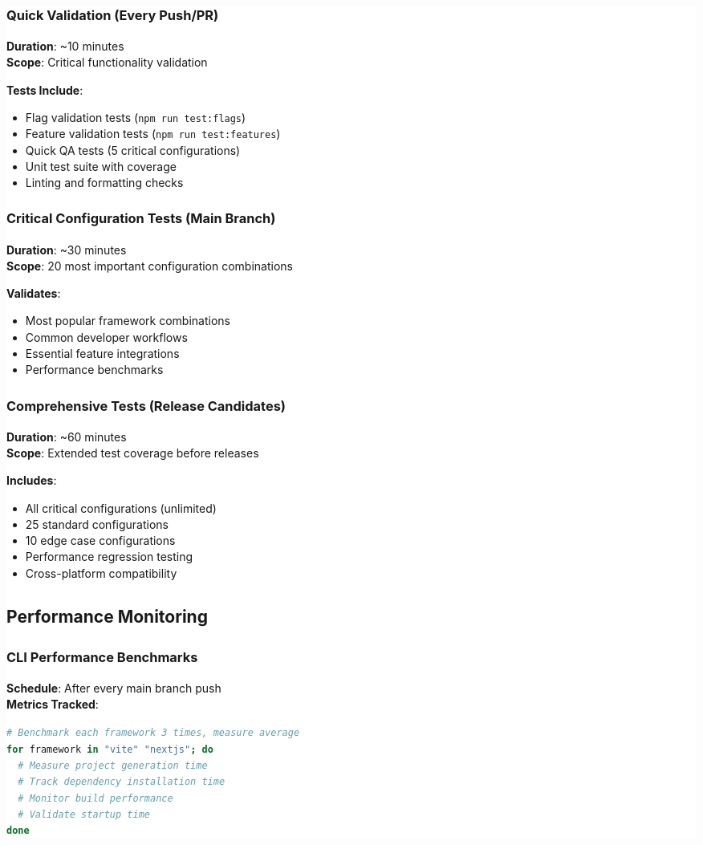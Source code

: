 ### Quick Validation (Every Push/PR)

**Duration**: ~10 minutes  
**Scope**: Critical functionality validation

**Tests Include**:

- Flag validation tests (`npm run test:flags`)
- Feature validation tests (`npm run test:features`)
- Quick QA tests (5 critical configurations)
- Unit test suite with coverage
- Linting and formatting checks

### Critical Configuration Tests (Main Branch)

**Duration**: ~30 minutes  
**Scope**: 20 most important configuration combinations

**Validates**:

- Most popular framework combinations
- Common developer workflows
- Essential feature integrations
- Performance benchmarks

### Comprehensive Tests (Release Candidates)

**Duration**: ~60 minutes  
**Scope**: Extended test coverage before releases

**Includes**:

- All critical configurations (unlimited)
- 25 standard configurations
- 10 edge case configurations
- Performance regression testing
- Cross-platform compatibility

## Performance Monitoring

### CLI Performance Benchmarks

**Schedule**: After every main branch push  
**Metrics Tracked**:

```bash
# Benchmark each framework 3 times, measure average
for framework in "vite" "nextjs"; do
  # Measure project generation time
  # Track dependency installation time
  # Monitor build performance
  # Validate startup time
done
```
